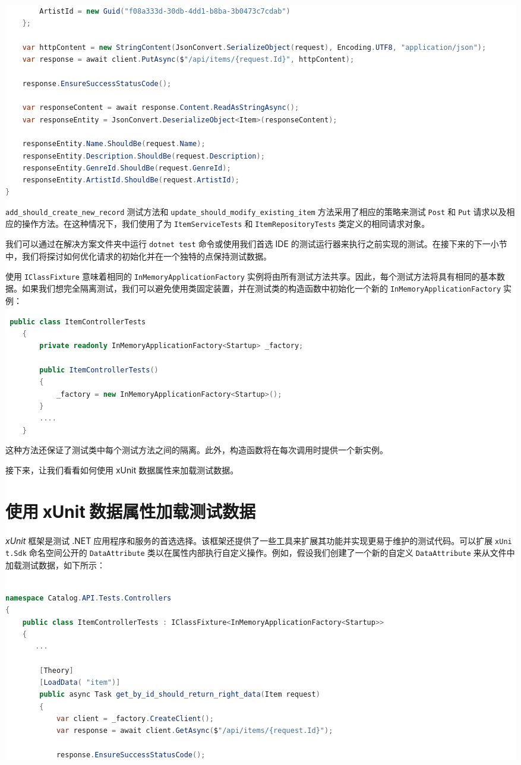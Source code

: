 ```cs
        ArtistId = new Guid("f08a333d-30db-4dd1-b8ba-3b0473c7cdab")
    };

    var httpContent = new StringContent(JsonConvert.SerializeObject(request), Encoding.UTF8, "application/json");
    var response = await client.PutAsync($"/api/items/{request.Id}", httpContent);

    response.EnsureSuccessStatusCode();

    var responseContent = await response.Content.ReadAsStringAsync();
    var responseEntity = JsonConvert.DeserializeObject<Item>(responseContent);

    responseEntity.Name.ShouldBe(request.Name);
    responseEntity.Description.ShouldBe(request.Description);
    responseEntity.GenreId.ShouldBe(request.GenreId);
    responseEntity.ArtistId.ShouldBe(request.ArtistId);
}
```

`add_should_create_new_record` 测试方法和 `update_should_modify_existing_item` 方法采用了相应的策略来测试 `Post` 和 `Put` 请求以及相应的操作方法。在这种情况下，我们使用了为 `ItemServiceTests` 和 `ItemRepositoryTests` 类定义的相同请求对象。

我们可以通过在解决方案文件夹中运行 `dotnet test` 命令或使用我们首选 IDE 的测试运行器来执行之前实现的测试。在接下来的下一小节中，我们将探讨如何优化请求的初始化并在一个独特的点保持测试数据。

使用 `IClassFixture` 意味着相同的 `InMemoryApplicationFactory` 实例将由所有测试方法共享。因此，每个测试方法将具有相同的基本数据。如果我们想完全隔离测试，我们可以避免使用类固定装置，并在测试类的构造函数中初始化一个新的 `InMemoryApplicationFactory` 实例：

```cs
 public class ItemControllerTests
    {
        private readonly InMemoryApplicationFactory<Startup> _factory;

        public ItemControllerTests()
        {
            _factory = new InMemoryApplicationFactory<Startup>();
        }
        ....
    }
```

这种方法还保证了测试类中每个测试方法之间的隔离。此外，构造函数将在每次调用时提供一个新实例。

接下来，让我们看看如何使用 xUnit 数据属性来加载测试数据。

# 使用 xUnit 数据属性加载测试数据

*xUnit* 框架是测试 .NET 应用程序和服务的首选选择。该框架还提供了一些工具来扩展其功能并实现更易于维护的测试代码。可以扩展 `xUnit.Sdk` 命名空间公开的 `DataAttribute` 类以在属性内部执行自定义操作。例如，假设我们创建了一个新的自定义 `DataAttribute` 来从文件中加载测试数据，如下所示：

```cs

namespace Catalog.API.Tests.Controllers
{
    public class ItemControllerTests : IClassFixture<InMemoryApplicationFactory<Startup>>
    {
       ...

        [Theory]
        [LoadData( "item")]
        public async Task get_by_id_should_return_right_data(Item request)
        {
            var client = _factory.CreateClient();
            var response = await client.GetAsync($"/api/items/{request.Id}");

            response.EnsureSuccessStatusCode();
```